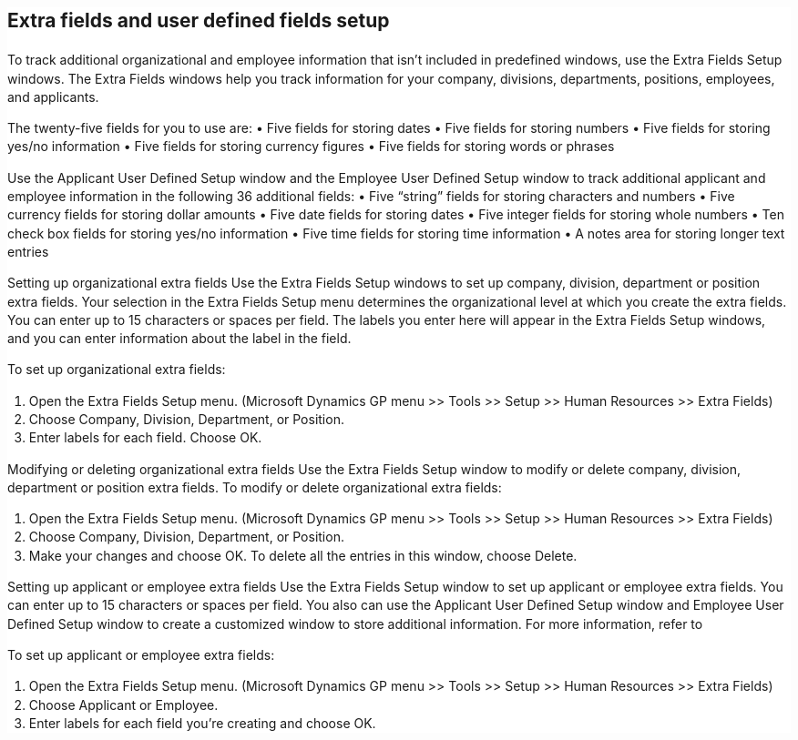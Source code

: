## Extra fields and user defined fields setup

To track additional organizational and employee information that isn’t included in predefined windows, use the Extra Fields Setup windows. The Extra Fields windows help you track information for your company, divisions, departments, positions, employees, and applicants. 

The twenty-five fields for you to use are:
•	Five fields for storing dates
•	Five fields for storing numbers
•	Five fields for storing yes/no information
•	Five fields for storing currency figures
•	Five fields for storing words or phrases

Use the Applicant User Defined Setup window and the Employee User Defined Setup window to track additional applicant and employee information in the following 36 additional fields:
•	Five “string” fields for storing characters and numbers
•	Five currency fields for storing dollar amounts
•	Five date fields for storing dates
•	Five integer fields for storing whole numbers
•	Ten check box fields for storing yes/no information
•	Five time fields for storing time information
•	A notes area for storing longer text entries

Setting up organizational extra fields
Use the Extra Fields Setup windows to set up company, division, department or position extra fields. Your selection in the Extra Fields Setup menu determines the organizational level at which you create the extra fields. You can enter up to 15 characters or spaces per field. The labels you enter here will appear in the Extra 
Fields Setup windows, and you can enter information about the label in the field.

To set up organizational extra fields:
1.	Open the Extra Fields Setup menu. (Microsoft Dynamics GP menu >> Tools >> Setup >> Human Resources >> Extra Fields)
2.	Choose Company, Division, Department, or Position.
3.	Enter labels for each field.  Choose OK.

Modifying or deleting organizational extra fields
Use the Extra Fields Setup window to modify or delete company, division, department or position extra fields.
To modify or delete organizational extra fields:
1.	Open the Extra Fields Setup menu. (Microsoft Dynamics GP menu >> Tools >> Setup >> Human Resources >> Extra Fields)
2.	Choose Company, Division, Department, or Position.
3.	Make your changes and choose OK.
To delete all the entries in this window, choose Delete.

Setting up applicant or employee extra fields
Use the Extra Fields Setup window to set up applicant or employee extra fields. You can enter up to 15 characters or spaces per field.
You also can use the Applicant User Defined Setup window and Employee User Defined Setup window to create a customized window to store additional information. For more information, refer to
 
To set up applicant or employee extra fields:
1.	Open the Extra Fields Setup menu. (Microsoft Dynamics GP menu >> Tools >> Setup >> Human Resources >> Extra Fields)
2.	Choose Applicant or Employee.
3.	Enter labels for each field you’re creating and choose OK.
